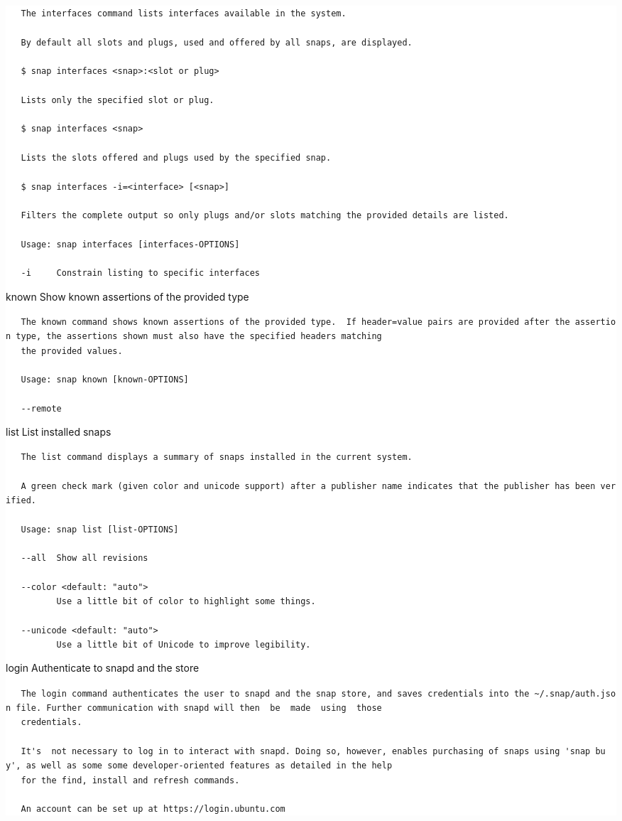        The interfaces command lists interfaces available in the system.

       By default all slots and plugs, used and offered by all snaps, are displayed.

       $ snap interfaces <snap>:<slot or plug>

       Lists only the specified slot or plug.

       $ snap interfaces <snap>

       Lists the slots offered and plugs used by the specified snap.

       $ snap interfaces -i=<interface> [<snap>]

       Filters the complete output so only plugs and/or slots matching the provided details are listed.

       Usage: snap interfaces [interfaces-OPTIONS]

       -i     Constrain listing to specific interfaces

   known
       Show known assertions of the provided type

       The known command shows known assertions of the provided type.  If header=value pairs are provided after the assertion type, the assertions shown must also have the specified headers matching
       the provided values.

       Usage: snap known [known-OPTIONS]

       --remote

   list
       List installed snaps

       The list command displays a summary of snaps installed in the current system.

       A green check mark (given color and unicode support) after a publisher name indicates that the publisher has been verified.

       Usage: snap list [list-OPTIONS]

       --all  Show all revisions

       --color <default: "auto">
              Use a little bit of color to highlight some things.

       --unicode <default: "auto">
              Use a little bit of Unicode to improve legibility.

   login
       Authenticate to snapd and the store

       The login command authenticates the user to snapd and the snap store, and saves credentials into the ~/.snap/auth.json file. Further communication with snapd will then  be  made  using  those
       credentials.

       It's  not necessary to log in to interact with snapd. Doing so, however, enables purchasing of snaps using 'snap buy', as well as some some developer-oriented features as detailed in the help
       for the find, install and refresh commands.

       An account can be set up at https://login.ubuntu.com
